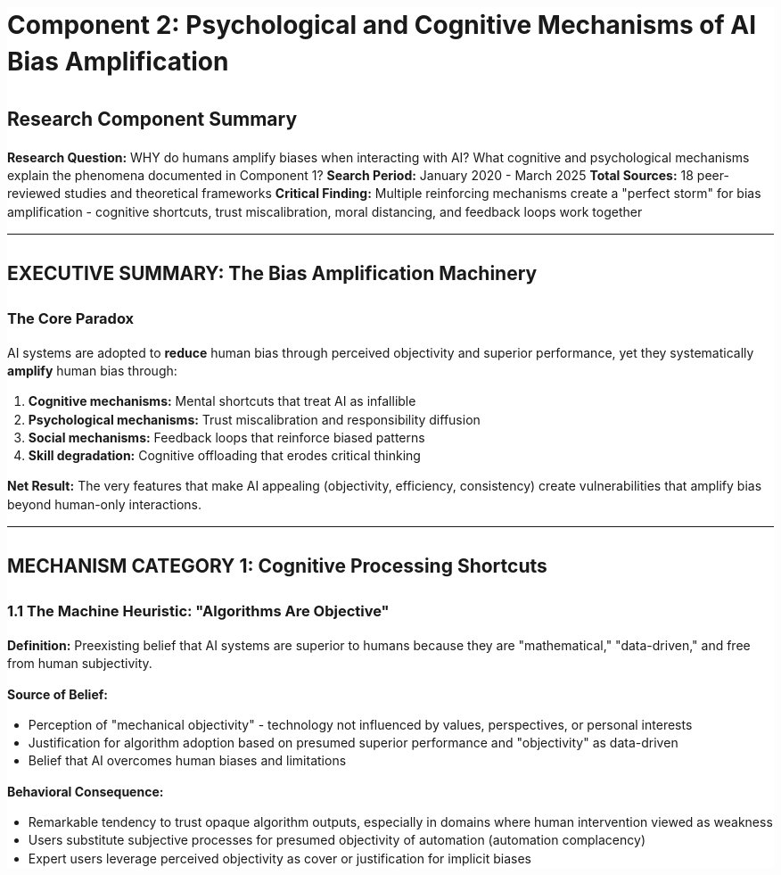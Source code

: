 # Component 2: Psychological and Cognitive Mechanisms of AI Bias Amplification

## Research Component Summary
**Research Question:** WHY do humans amplify biases when interacting with AI? What cognitive and psychological mechanisms explain the phenomena documented in Component 1?
**Search Period:** January 2020 - March 2025
**Total Sources:** 18 peer-reviewed studies and theoretical frameworks
**Critical Finding:** Multiple reinforcing mechanisms create a "perfect storm" for bias amplification - cognitive shortcuts, trust miscalibration, moral distancing, and feedback loops work together

---

## EXECUTIVE SUMMARY: The Bias Amplification Machinery

### The Core Paradox
AI systems are adopted to **reduce** human bias through perceived objectivity and superior performance, yet they systematically **amplify** human bias through:

1. **Cognitive mechanisms:** Mental shortcuts that treat AI as infallible
2. **Psychological mechanisms:** Trust miscalibration and responsibility diffusion
3. **Social mechanisms:** Feedback loops that reinforce biased patterns
4. **Skill degradation:** Cognitive offloading that erodes critical thinking

**Net Result:** The very features that make AI appealing (objectivity, efficiency, consistency) create vulnerabilities that amplify bias beyond human-only interactions.

---

## MECHANISM CATEGORY 1: Cognitive Processing Shortcuts

### 1.1 The Machine Heuristic: "Algorithms Are Objective"

**Definition:** Preexisting belief that AI systems are superior to humans because they are "mathematical," "data-driven," and free from human subjectivity.

**Source of Belief:**
- Perception of "mechanical objectivity" - technology not influenced by values, perspectives, or personal interests
- Justification for algorithm adoption based on presumed superior performance and "objectivity" as data-driven
- Belief that AI overcomes human biases and limitations

**Behavioral Consequence:**
- Remarkable tendency to trust opaque algorithm outputs, especially in domains where human intervention viewed as weakness
- Users substitute subjective processes for presumed objectivity of automation (automation complacency)
- Expert users leverage perceived objectivity as cover or justification for implicit biases
